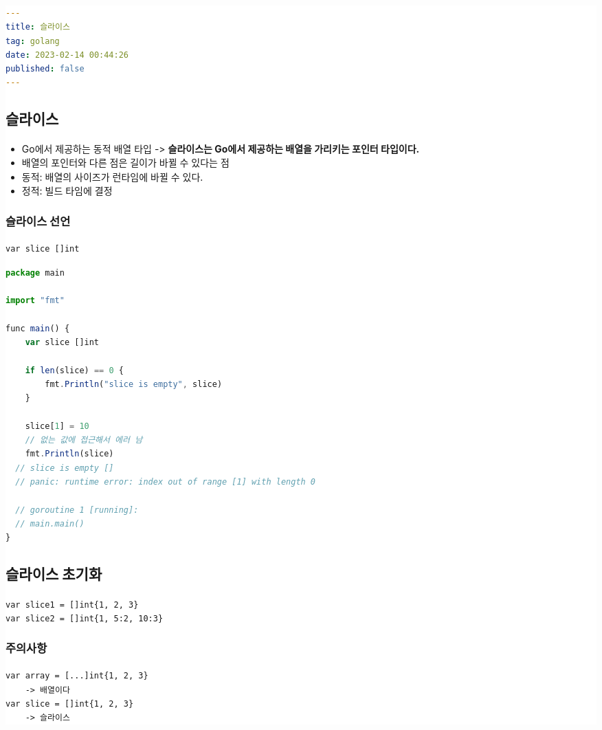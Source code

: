 ```yaml
---
title: 슬라이스
tag: golang
date: 2023-02-14 00:44:26
published: false
---
```


## 슬라이스
- Go에서 제공하는 동적 배열 타입 -> __슬라이스는 Go에서 제공하는 배열을 가리키는 포인터 타입이다.__
- 배열의 포인터와 다른 점은 길이가 바뀔 수 있다는 점
- 동적: 배열의 사이즈가 런타임에 바뀔 수 있다.
- 정적: 빌드 타임에 결정

### 슬라이스 선언
```
var slice []int
```

```js
package main

import "fmt"

func main() {
	var slice []int

	if len(slice) == 0 {
		fmt.Println("slice is empty", slice)
	}

	slice[1] = 10
	// 없는 값에 접근해서 에러 남
	fmt.Println(slice)
  // slice is empty []
  // panic: runtime error: index out of range [1] with length 0

  // goroutine 1 [running]:
  // main.main()
}
```

## 슬라이스 초기화
```
var slice1 = []int{1, 2, 3}
var slice2 = []int{1, 5:2, 10:3}
```

### 주의사항
```
var array = [...]int{1, 2, 3}
	-> 배열이다
var slice = []int{1, 2, 3}
	-> 슬라이스
```

